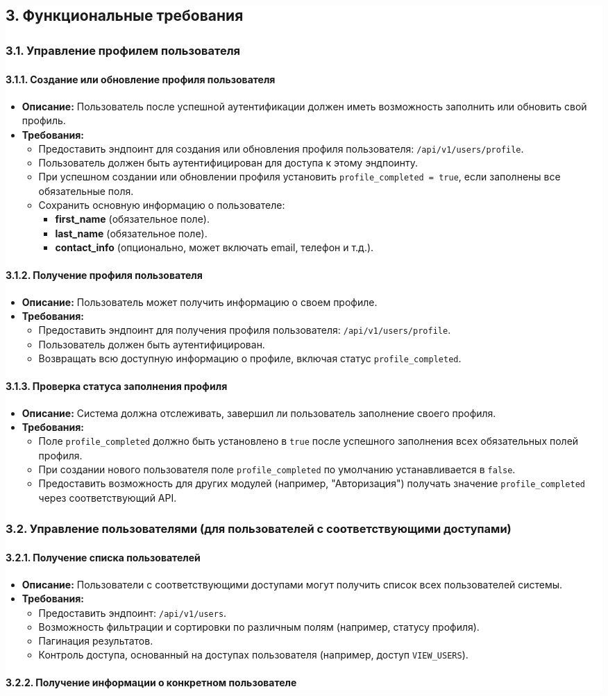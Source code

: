 
## 3. Функциональные требования

### 3.1. Управление профилем пользователя

#### 3.1.1. Создание или обновление профиля пользователя

- **Описание:** Пользователь после успешной аутентификации должен иметь возможность заполнить или обновить свой профиль.
- **Требования:**
  - Предоставить эндпоинт для создания или обновления профиля пользователя: `/api/v1/users/profile`.
  - Пользователь должен быть аутентифицирован для доступа к этому эндпоинту.
  - При успешном создании или обновлении профиля установить `profile_completed = true`, если заполнены все обязательные поля.
  - Сохранить основную информацию о пользователе:
    - **first_name** (обязательное поле).
    - **last_name** (обязательное поле).
    - **contact_info** (опционально, может включать email, телефон и т.д.).

#### 3.1.2. Получение профиля пользователя

- **Описание:** Пользователь может получить информацию о своем профиле.
- **Требования:**
  - Предоставить эндпоинт для получения профиля пользователя: `/api/v1/users/profile`.
  - Пользователь должен быть аутентифицирован.
  - Возвращать всю доступную информацию о профиле, включая статус `profile_completed`.

#### 3.1.3. Проверка статуса заполнения профиля

- **Описание:** Система должна отслеживать, завершил ли пользователь заполнение своего профиля.
- **Требования:**
  - Поле `profile_completed` должно быть установлено в `true` после успешного заполнения всех обязательных полей профиля.
  - При создании нового пользователя поле `profile_completed` по умолчанию устанавливается в `false`.
  - Предоставить возможность для других модулей (например, "Авторизация") получать значение `profile_completed` через соответствующий API.

### 3.2. Управление пользователями (для пользователей с соответствующими доступами)

#### 3.2.1. Получение списка пользователей

- **Описание:** Пользователи с соответствующими доступами могут получить список всех пользователей системы.
- **Требования:**
  - Предоставить эндпоинт: `/api/v1/users`.
  - Возможность фильтрации и сортировки по различным полям (например, статусу профиля).
  - Пагинация результатов.
  - Контроль доступа, основанный на доступах пользователя (например, доступ `VIEW_USERS`).

#### 3.2.2. Получение информации о конкретном пользователе
